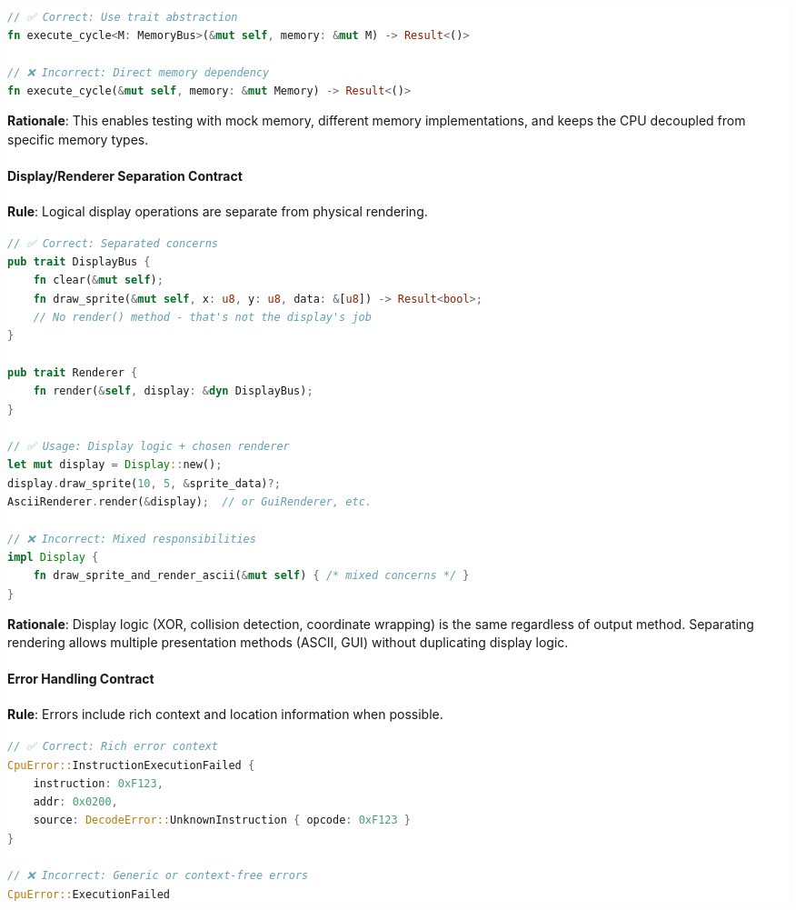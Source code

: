 ```rust
// ✅ Correct: Use trait abstraction
fn execute_cycle<M: MemoryBus>(&mut self, memory: &mut M) -> Result<()>

// ❌ Incorrect: Direct memory dependency
fn execute_cycle(&mut self, memory: &mut Memory) -> Result<()>
```

**Rationale**: This enables testing with mock memory, different memory implementations, and keeps the CPU decoupled from specific memory types.

#### Display/Renderer Separation Contract

**Rule**: Logical display operations are separate from physical rendering.

```rust
// ✅ Correct: Separated concerns
pub trait DisplayBus {
    fn clear(&mut self);
    fn draw_sprite(&mut self, x: u8, y: u8, data: &[u8]) -> Result<bool>;
    // No render() method - that's not the display's job
}

pub trait Renderer {
    fn render(&self, display: &dyn DisplayBus);
}

// ✅ Usage: Display logic + chosen renderer
let mut display = Display::new();
display.draw_sprite(10, 5, &sprite_data)?;
AsciiRenderer.render(&display);  // or GuiRenderer, etc.

// ❌ Incorrect: Mixed responsibilities
impl Display {
    fn draw_sprite_and_render_ascii(&mut self) { /* mixed concerns */ }
}
```

**Rationale**: Display logic (XOR, collision detection, coordinate wrapping) is the same regardless of output method. Separating rendering allows multiple presentation methods (ASCII, GUI) without duplicating display logic.

#### Error Handling Contract

**Rule**: Errors include rich context and location information when possible.

```rust
// ✅ Correct: Rich error context
CpuError::InstructionExecutionFailed {
    instruction: 0xF123,
    addr: 0x0200,
    source: DecodeError::UnknownInstruction { opcode: 0xF123 }
}

// ❌ Incorrect: Generic or context-free errors
CpuError::ExecutionFailed
```
